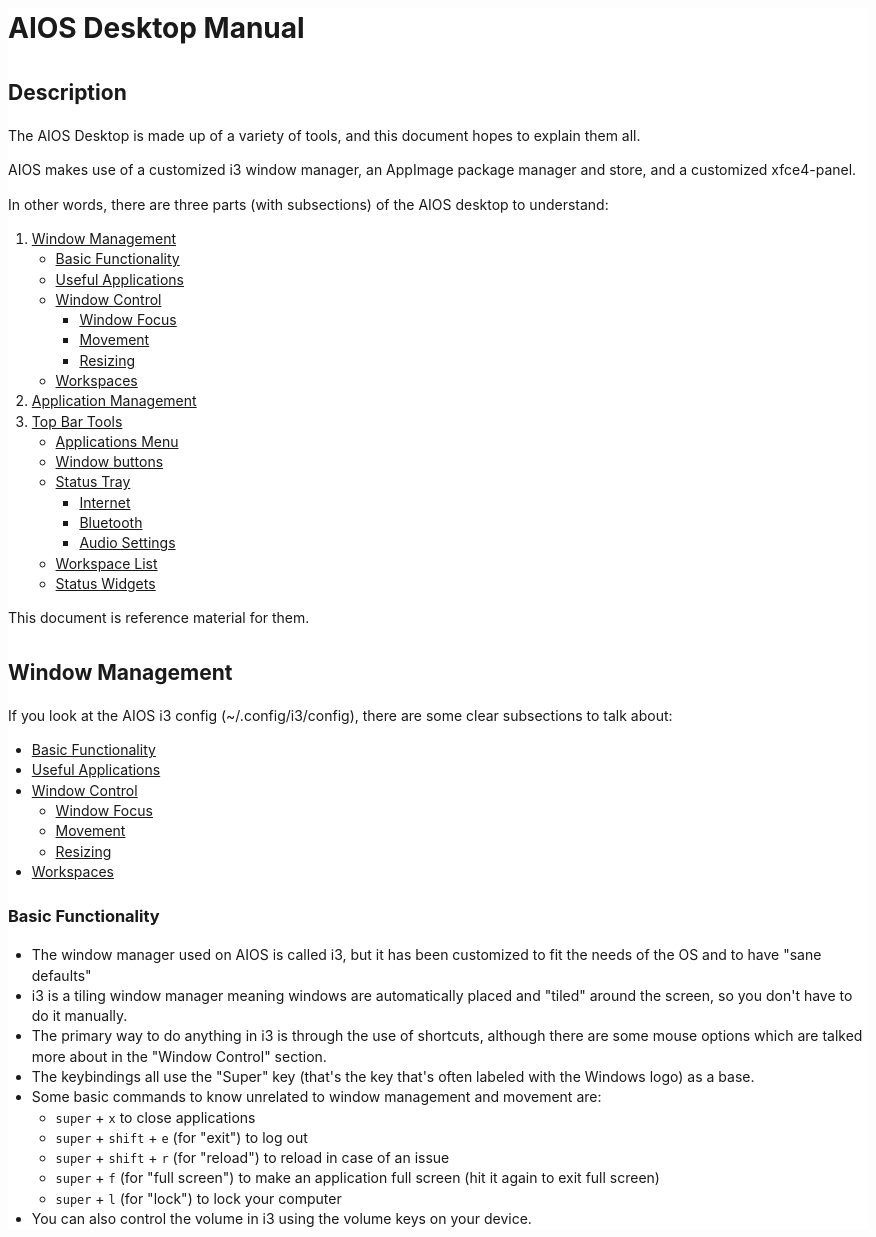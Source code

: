 # AIOS Desktop Manual

## Description

The AIOS Desktop is made up of a variety of tools, and this document hopes to explain them all.

AIOS makes use of a customized i3 window manager, an AppImage package manager and store, and a customized xfce4-panel.

In other words, there are three parts (with subsections) of the AIOS desktop to understand:
1) [Window Management](#window-management)
   + [Basic Functionality](#basic-functionality)
   + [Useful Applications](#useful-applications)
   + [Window Control](#window-control)
     * [Window Focus](#window-focus)
     * [Movement](#movement)
     * [Resizing](#resizing)
   + [Workspaces](#workspaces)
2) [Application Management](#application-management)
3) [Top Bar Tools](#top-bar-tools)
   + [Applications Menu](#applications-menu)
   + [Window buttons](#window-buttons)
   + [Status Tray](#status-tray)
     * [Internet](#internet)
     * [Bluetooth](#bluetooth)
     * [Audio Settings](#audio-settings)
   + [Workspace List](#workspace-list)
   + [Status Widgets](#status-widgets)

This document is reference material for them.

## Window Management

If you look at the AIOS i3 config (~/.config/i3/config), there are some clear subsections to talk about:
- [Basic Functionality](#basic-functionality)
- [Useful Applications](#useful-applications)
- [Window Control](#window-control)
  + [Window Focus](#window-focus)
  + [Movement](#movement)
  + [Resizing](#resizing)
- [Workspaces](#workspaces)

### Basic Functionality

- The window manager used on AIOS is called i3, but it has been customized to fit the needs of the OS and to have "sane defaults"
- i3 is a tiling window manager meaning windows are automatically placed and "tiled" around the screen, so you don't have to do it manually.
- The primary way to do anything in i3 is through the use of shortcuts, although there are some mouse options which are talked more about in the "Window Control" section.
- The keybindings all use the "Super" key (that's the key that's often labeled with the Windows logo) as a base.
- Some basic commands to know unrelated to window management and movement are:
  + `super` + `x` to close applications
  + `super` + `shift` + `e` (for "exit") to log out
  + `super` + `shift` + `r` (for "reload") to reload in case of an issue
  + `super` + `f` (for "full screen") to make an application full screen (hit it again to exit full screen)
  + `super` + `l` (for "lock") to lock your computer
- You can also control the volume in i3 using the volume keys on your device.

